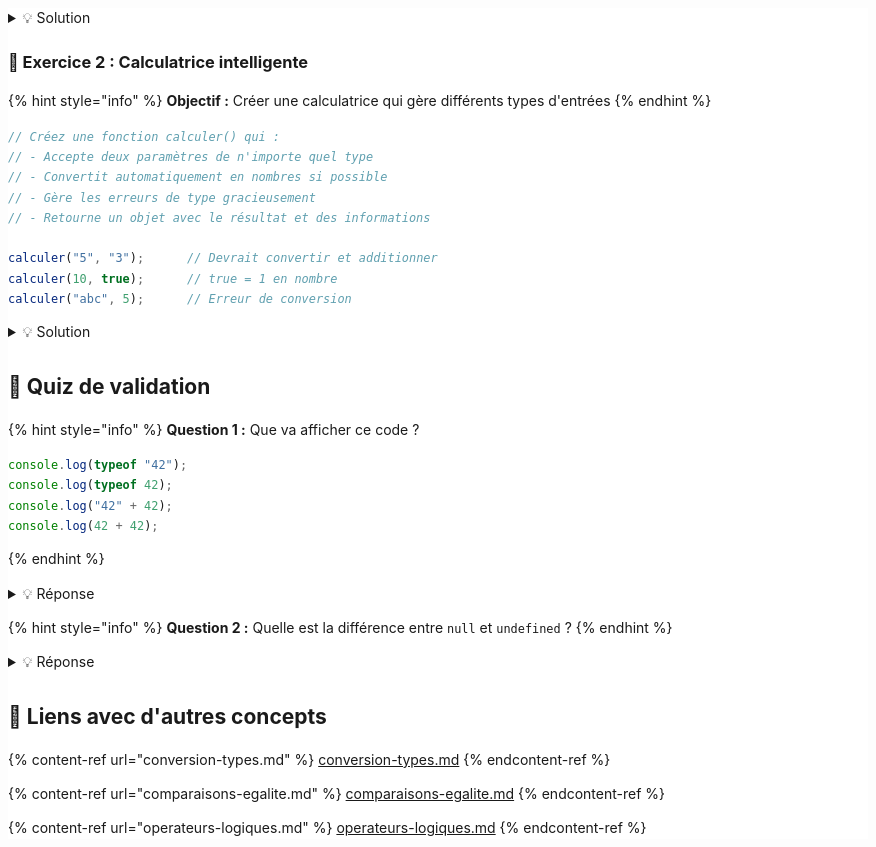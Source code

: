 <details><summary>💡 Solution</summary></details>

### 🎯 Exercice 2 : Calculatrice intelligente

{% hint style="info" %}
**Objectif :** Créer une calculatrice qui gère différents types d'entrées
{% endhint %}

```javascript
// Créez une fonction calculer() qui :
// - Accepte deux paramètres de n'importe quel type
// - Convertit automatiquement en nombres si possible
// - Gère les erreurs de type gracieusement
// - Retourne un objet avec le résultat et des informations

calculer("5", "3");      // Devrait convertir et additionner
calculer(10, true);      // true = 1 en nombre
calculer("abc", 5);      // Erreur de conversion
```

<details><summary>💡 Solution</summary></details>

## 🎯 Quiz de validation

{% hint style="info" %}
**Question 1 :** Que va afficher ce code ?
```javascript
console.log(typeof "42");
console.log(typeof 42);
console.log("42" + 42);
console.log(42 + 42);
```
{% endhint %}

<details><summary>💡 Réponse</summary></details>

{% hint style="info" %}
**Question 2 :** Quelle est la différence entre `null` et `undefined` ?
{% endhint %}

<details><summary>💡 Réponse</summary></details>

## 🔗 Liens avec d'autres concepts

{% content-ref url="conversion-types.md" %}
[conversion-types.md](conversion-types.md)
{% endcontent-ref %}

{% content-ref url="comparaisons-egalite.md" %}
[comparaisons-egalite.md](comparaisons-egalite.md)
{% endcontent-ref %}

{% content-ref url="operateurs-logiques.md" %}
[operateurs-logiques.md](operateurs-logiques.md)
{% endcontent-ref %}
